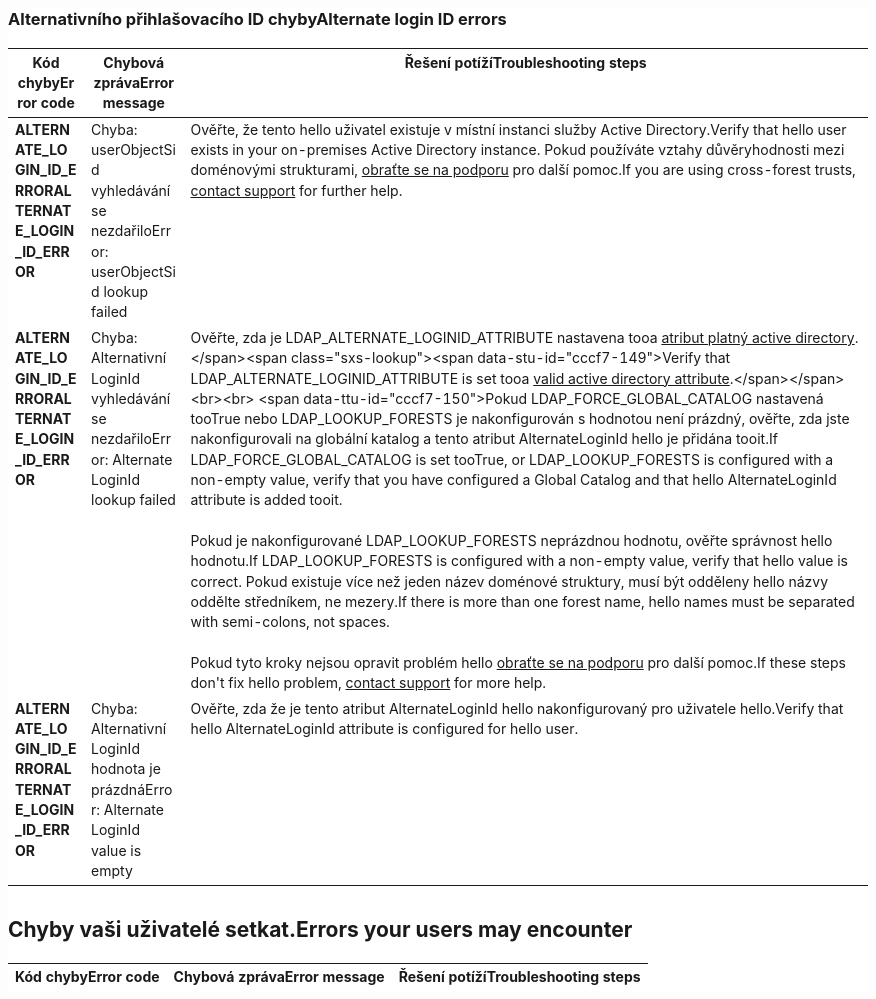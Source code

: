 ### <a name="alternate-login-id-errors"></a><span data-ttu-id="cccf7-139">Alternativního přihlašovacího ID chyby</span><span class="sxs-lookup"><span data-stu-id="cccf7-139">Alternate login ID errors</span></span>

| <span data-ttu-id="cccf7-140">Kód chyby</span><span class="sxs-lookup"><span data-stu-id="cccf7-140">Error code</span></span> | <span data-ttu-id="cccf7-141">Chybová zpráva</span><span class="sxs-lookup"><span data-stu-id="cccf7-141">Error message</span></span> | <span data-ttu-id="cccf7-142">Řešení potíží</span><span class="sxs-lookup"><span data-stu-id="cccf7-142">Troubleshooting steps</span></span> |
| ---------- | ------------- | --------------------- |
| <span data-ttu-id="cccf7-143">**ALTERNATE_LOGIN_ID_ERROR**</span><span class="sxs-lookup"><span data-stu-id="cccf7-143">**ALTERNATE_LOGIN_ID_ERROR**</span></span> | <span data-ttu-id="cccf7-144">Chyba: userObjectSid vyhledávání se nezdařilo</span><span class="sxs-lookup"><span data-stu-id="cccf7-144">Error: userObjectSid lookup failed</span></span> | <span data-ttu-id="cccf7-145">Ověřte, že tento hello uživatel existuje v místní instanci služby Active Directory.</span><span class="sxs-lookup"><span data-stu-id="cccf7-145">Verify that hello user exists in your on-premises Active Directory instance.</span></span> <span data-ttu-id="cccf7-146">Pokud používáte vztahy důvěryhodnosti mezi doménovými strukturami, [obraťte se na podporu](#contact-microsoft-support) pro další pomoc.</span><span class="sxs-lookup"><span data-stu-id="cccf7-146">If you are using cross-forest trusts, [contact support](#contact-microsoft-support) for further help.</span></span> |
| <span data-ttu-id="cccf7-147">**ALTERNATE_LOGIN_ID_ERROR**</span><span class="sxs-lookup"><span data-stu-id="cccf7-147">**ALTERNATE_LOGIN_ID_ERROR**</span></span> | <span data-ttu-id="cccf7-148">Chyba: Alternativní LoginId vyhledávání se nezdařilo</span><span class="sxs-lookup"><span data-stu-id="cccf7-148">Error: Alternate LoginId lookup failed</span></span> | <span data-ttu-id="cccf7-149">Ověřte, zda je LDAP_ALTERNATE_LOGINID_ATTRIBUTE nastavena tooa [atribut platný active directory](https://msdn.microsoft.com/library/ms675090(v=vs.85).aspx).</span><span class="sxs-lookup"><span data-stu-id="cccf7-149">Verify that LDAP_ALTERNATE_LOGINID_ATTRIBUTE is set tooa [valid active directory attribute](https://msdn.microsoft.com/library/ms675090(v=vs.85).aspx).</span></span> <br><br> <span data-ttu-id="cccf7-150">Pokud LDAP_FORCE_GLOBAL_CATALOG nastavená tooTrue nebo LDAP_LOOKUP_FORESTS je nakonfigurován s hodnotou není prázdný, ověřte, zda jste nakonfigurovali na globální katalog a tento atribut AlternateLoginId hello je přidána tooit.</span><span class="sxs-lookup"><span data-stu-id="cccf7-150">If LDAP_FORCE_GLOBAL_CATALOG is set tooTrue, or LDAP_LOOKUP_FORESTS is configured with a non-empty value, verify that you have configured a Global Catalog and that hello AlternateLoginId attribute is added tooit.</span></span> <br><br> <span data-ttu-id="cccf7-151">Pokud je nakonfigurované LDAP_LOOKUP_FORESTS neprázdnou hodnotu, ověřte správnost hello hodnotu.</span><span class="sxs-lookup"><span data-stu-id="cccf7-151">If LDAP_LOOKUP_FORESTS is configured with a non-empty value, verify that hello value is correct.</span></span> <span data-ttu-id="cccf7-152">Pokud existuje více než jeden název doménové struktury, musí být odděleny hello názvy oddělte středníkem, ne mezery.</span><span class="sxs-lookup"><span data-stu-id="cccf7-152">If there is more than one forest name, hello names must be separated with semi-colons, not spaces.</span></span> <br><br> <span data-ttu-id="cccf7-153">Pokud tyto kroky nejsou opravit problém hello [obraťte se na podporu](#contact-microsoft-support) pro další pomoc.</span><span class="sxs-lookup"><span data-stu-id="cccf7-153">If these steps don't fix hello problem, [contact support](#contact-microsoft-support) for more help.</span></span> |
| <span data-ttu-id="cccf7-154">**ALTERNATE_LOGIN_ID_ERROR**</span><span class="sxs-lookup"><span data-stu-id="cccf7-154">**ALTERNATE_LOGIN_ID_ERROR**</span></span> | <span data-ttu-id="cccf7-155">Chyba: Alternativní LoginId hodnota je prázdná</span><span class="sxs-lookup"><span data-stu-id="cccf7-155">Error: Alternate LoginId value is empty</span></span> | <span data-ttu-id="cccf7-156">Ověřte, zda že je tento atribut AlternateLoginId hello nakonfigurovaný pro uživatele hello.</span><span class="sxs-lookup"><span data-stu-id="cccf7-156">Verify that hello AlternateLoginId attribute is configured for hello user.</span></span> |


## <a name="errors-your-users-may-encounter"></a><span data-ttu-id="cccf7-157">Chyby vaši uživatelé setkat.</span><span class="sxs-lookup"><span data-stu-id="cccf7-157">Errors your users may encounter</span></span>

| <span data-ttu-id="cccf7-158">Kód chyby</span><span class="sxs-lookup"><span data-stu-id="cccf7-158">Error code</span></span> | <span data-ttu-id="cccf7-159">Chybová zpráva</span><span class="sxs-lookup"><span data-stu-id="cccf7-159">Error message</span></span> | <span data-ttu-id="cccf7-160">Řešení potíží</span><span class="sxs-lookup"><span data-stu-id="cccf7-160">Troubleshooting steps</span></span> |
| ---------- | ------------- | --------------------- |